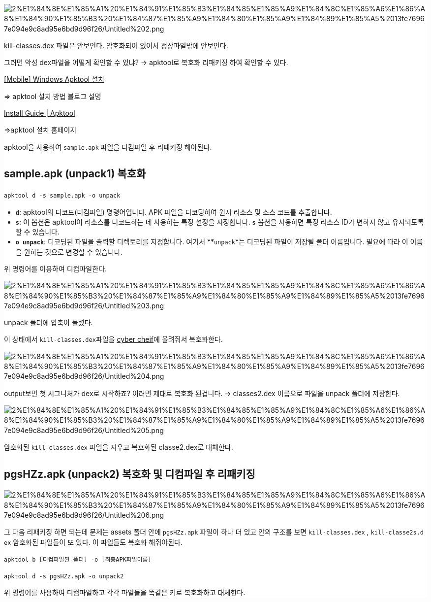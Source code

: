 ![2%E1%84%8E%E1%85%A1%20%E1%84%91%E1%85%B3%E1%84%85%E1%85%A9%E1%84%8C%E1%85%A6%E1%86%A8%E1%84%90%E1%85%B3%20%E1%84%87%E1%85%A9%E1%84%80%E1%85%A9%E1%84%89%E1%85%A5%2013fe76967e094e9c8ad95e6bd9d96f26/Untitled%202.png](2%E1%84%8E%E1%85%A1%20%E1%84%91%E1%85%B3%E1%84%85%E1%85%A9%E1%84%8C%E1%85%A6%E1%86%A8%E1%84%90%E1%85%B3%20%E1%84%87%E1%85%A9%E1%84%80%E1%85%A9%E1%84%89%E1%85%A5%2013fe76967e094e9c8ad95e6bd9d96f26/Untitled%202.png)

kill-classes.dex 파일은 안보인다. 암호화되어 있어서 정상파일밖에 안보인다.

그러면 악성 dex파일을 어떻게 확인할 수 있냐? → apktool로 복호화 리패키징 하여 확인할 수 있다.

[[Mobile] Windows Apktool 설치](https://cgy12306.tistory.com/393)

⇒ apktool 설치 방법 블로그 설명

[Install Guide | Apktool](https://apktool.org/docs/install/)

⇒apktool 설치 홈페이지

apktool을 사용하여 `sample.apk` 파일을 디컴파일 후 리패키징 해야된다.

## sample.apk (unpack1) 복호화

`apktool d -s sample.apk -o unpack`

- **`d`**: apktool의 디코드(디컴파일) 명령어입니다. APK 파일을 디코딩하여 원시 리소스 및 소스 코드를 추출합니다.
- **`s`**: 이 옵션은 apktool이 리소스를 디코드하는 데 사용하는 특정 설정을 지정합니다. **`s`** 옵션을 사용하면 특정 리소스 ID가 변하지 않고 유지되도록 할 수 있습니다.
- **`o unpack`**: 디코딩된 파일을 출력할 디렉토리를 지정합니다. 여기서 **`unpack`*는 디코딩된 파일이 저장될 폴더 이름입니다. 필요에 따라 이 이름을 원하는 것으로 변경할 수 있습니다.

위 명령어를 이용하여 디컴파일한다.

![2%E1%84%8E%E1%85%A1%20%E1%84%91%E1%85%B3%E1%84%85%E1%85%A9%E1%84%8C%E1%85%A6%E1%86%A8%E1%84%90%E1%85%B3%20%E1%84%87%E1%85%A9%E1%84%80%E1%85%A9%E1%84%89%E1%85%A5%2013fe76967e094e9c8ad95e6bd9d96f26/Untitled%203.png](2%E1%84%8E%E1%85%A1%20%E1%84%91%E1%85%B3%E1%84%85%E1%85%A9%E1%84%8C%E1%85%A6%E1%86%A8%E1%84%90%E1%85%B3%20%E1%84%87%E1%85%A9%E1%84%80%E1%85%A9%E1%84%89%E1%85%A5%2013fe76967e094e9c8ad95e6bd9d96f26/Untitled%203.png)

unpack 폴더에 압축이 풀렸다.

이 상태에서 `kill-classes.dex`파일을 [cyber cheif](https://gchq.github.io/CyberChef/#recipe=AES_Decrypt(%7B'option':'UTF8','string':'dbcdcfghijklmaop'%7D,%7B'option':'Hex','string':''%7D,'ECB','Raw','Raw',%7B'option':'Hex','string':''%7D,%7B'option':'Hex','string':''%7D))에 올려줘서 복호화한다.

![2%E1%84%8E%E1%85%A1%20%E1%84%91%E1%85%B3%E1%84%85%E1%85%A9%E1%84%8C%E1%85%A6%E1%86%A8%E1%84%90%E1%85%B3%20%E1%84%87%E1%85%A9%E1%84%80%E1%85%A9%E1%84%89%E1%85%A5%2013fe76967e094e9c8ad95e6bd9d96f26/Untitled%204.png](2%E1%84%8E%E1%85%A1%20%E1%84%91%E1%85%B3%E1%84%85%E1%85%A9%E1%84%8C%E1%85%A6%E1%86%A8%E1%84%90%E1%85%B3%20%E1%84%87%E1%85%A9%E1%84%80%E1%85%A9%E1%84%89%E1%85%A5%2013fe76967e094e9c8ad95e6bd9d96f26/Untitled%204.png)

output보면 첫 시그니처가 dex로 시작하죠? 이러면 제대로 복호화 된겁니다. → classes2.dex 이름으로 파일을 unpack 폴더에 저장한다.

![2%E1%84%8E%E1%85%A1%20%E1%84%91%E1%85%B3%E1%84%85%E1%85%A9%E1%84%8C%E1%85%A6%E1%86%A8%E1%84%90%E1%85%B3%20%E1%84%87%E1%85%A9%E1%84%80%E1%85%A9%E1%84%89%E1%85%A5%2013fe76967e094e9c8ad95e6bd9d96f26/Untitled%205.png](2%E1%84%8E%E1%85%A1%20%E1%84%91%E1%85%B3%E1%84%85%E1%85%A9%E1%84%8C%E1%85%A6%E1%86%A8%E1%84%90%E1%85%B3%20%E1%84%87%E1%85%A9%E1%84%80%E1%85%A9%E1%84%89%E1%85%A5%2013fe76967e094e9c8ad95e6bd9d96f26/Untitled%205.png)

암호화된 `kill-classes.dex` 파일을 지우고 복호화된 classe2.dex로 대체한다.

## pgsHZz.apk (unpack2) 복호화 및 디컴파일 후 리패키징

![2%E1%84%8E%E1%85%A1%20%E1%84%91%E1%85%B3%E1%84%85%E1%85%A9%E1%84%8C%E1%85%A6%E1%86%A8%E1%84%90%E1%85%B3%20%E1%84%87%E1%85%A9%E1%84%80%E1%85%A9%E1%84%89%E1%85%A5%2013fe76967e094e9c8ad95e6bd9d96f26/Untitled%206.png](2%E1%84%8E%E1%85%A1%20%E1%84%91%E1%85%B3%E1%84%85%E1%85%A9%E1%84%8C%E1%85%A6%E1%86%A8%E1%84%90%E1%85%B3%20%E1%84%87%E1%85%A9%E1%84%80%E1%85%A9%E1%84%89%E1%85%A5%2013fe76967e094e9c8ad95e6bd9d96f26/Untitled%206.png)

그 다음 리패키징 하면 되는데 문제는 assets 폴더 안에 `pgsHZz.apk` 파일이 하나 더 있고 안의 구조를 보면 `kill-classes.dex` , `kill-classe2s.dex` 암호화된 파일들이 또 있다. 이 파일들도 복호화 해줘야된다.

`apktool b [디컴파일된 폴더] -o [최종APK파일이름]`

`apktool d -s pgsHZz.apk -o unpack2`

위 명령어를 사용하여 디컴파일하고 각각 파일들을 똑같은 키로 복호화하고 대체한다.


  [Unknown]:  honghong
  [Unknown]:  honghong
  [Unknown]:  honghong
  [Unknown]:  Seoul
  [Unknown]:  Seoul
  [Unknown]:  KO
  [아니오]:  y